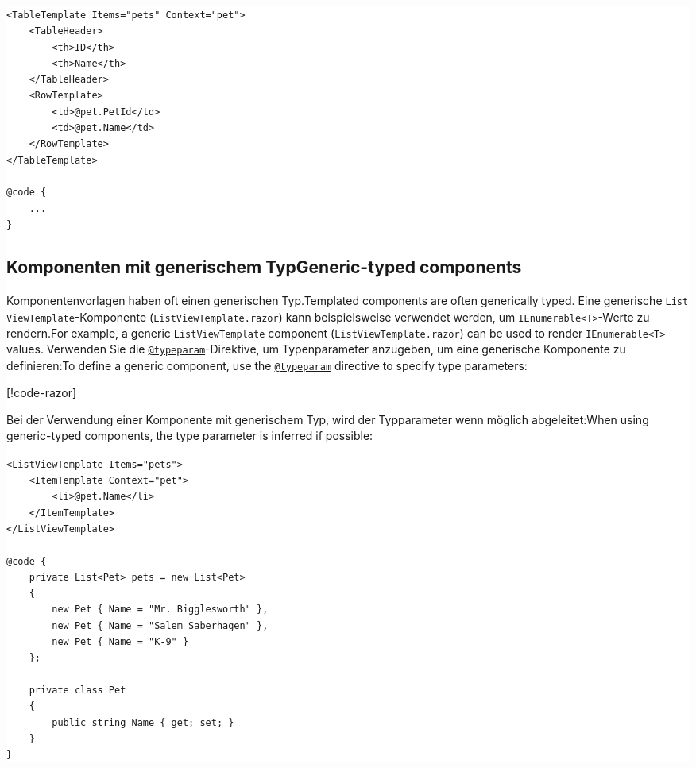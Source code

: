 ```razor
<TableTemplate Items="pets" Context="pet">
    <TableHeader>
        <th>ID</th>
        <th>Name</th>
    </TableHeader>
    <RowTemplate>
        <td>@pet.PetId</td>
        <td>@pet.Name</td>
    </RowTemplate>
</TableTemplate>

@code {
    ...
}
```

## <a name="generic-typed-components"></a><span data-ttu-id="86f0c-126">Komponenten mit generischem Typ</span><span class="sxs-lookup"><span data-stu-id="86f0c-126">Generic-typed components</span></span>

<span data-ttu-id="86f0c-127">Komponentenvorlagen haben oft einen generischen Typ.</span><span class="sxs-lookup"><span data-stu-id="86f0c-127">Templated components are often generically typed.</span></span> <span data-ttu-id="86f0c-128">Eine generische `ListViewTemplate`-Komponente (`ListViewTemplate.razor`) kann beispielsweise verwendet werden, um `IEnumerable<T>`-Werte zu rendern.</span><span class="sxs-lookup"><span data-stu-id="86f0c-128">For example, a generic `ListViewTemplate` component (`ListViewTemplate.razor`) can be used to render `IEnumerable<T>` values.</span></span> <span data-ttu-id="86f0c-129">Verwenden Sie die [`@typeparam`](xref:mvc/views/razor#typeparam)-Direktive, um Typenparameter anzugeben, um eine generische Komponente zu definieren:</span><span class="sxs-lookup"><span data-stu-id="86f0c-129">To define a generic component, use the [`@typeparam`](xref:mvc/views/razor#typeparam) directive to specify type parameters:</span></span>

[!code-razor[](../common/samples/3.x/BlazorWebAssemblySample/Components/ListViewTemplate.razor)]

<span data-ttu-id="86f0c-130">Bei der Verwendung einer Komponente mit generischem Typ, wird der Typparameter wenn möglich abgeleitet:</span><span class="sxs-lookup"><span data-stu-id="86f0c-130">When using generic-typed components, the type parameter is inferred if possible:</span></span>

```razor
<ListViewTemplate Items="pets">
    <ItemTemplate Context="pet">
        <li>@pet.Name</li>
    </ItemTemplate>
</ListViewTemplate>

@code {
    private List<Pet> pets = new List<Pet>
    {
        new Pet { Name = "Mr. Bigglesworth" },
        new Pet { Name = "Salem Saberhagen" },
        new Pet { Name = "K-9" }
    };

    private class Pet
    {
        public string Name { get; set; }
    }
}
```
